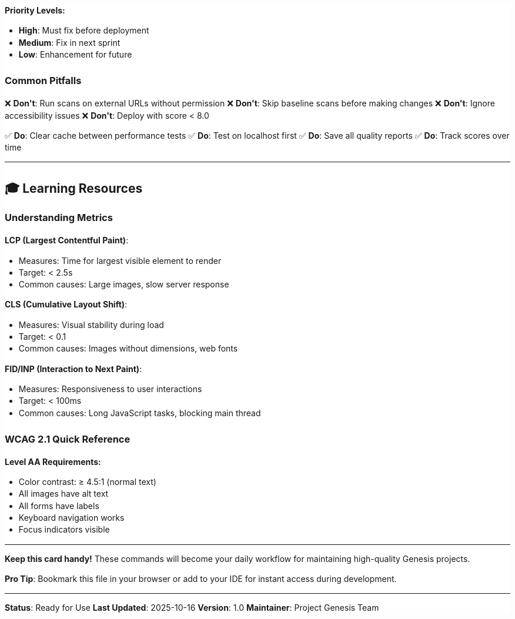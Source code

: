 **Priority Levels:**
- **High**: Must fix before deployment
- **Medium**: Fix in next sprint
- **Low**: Enhancement for future

### Common Pitfalls

❌ **Don't**: Run scans on external URLs without permission
❌ **Don't**: Skip baseline scans before making changes
❌ **Don't**: Ignore accessibility issues
❌ **Don't**: Deploy with score < 8.0

✅ **Do**: Clear cache between performance tests
✅ **Do**: Test on localhost first
✅ **Do**: Save all quality reports
✅ **Do**: Track scores over time

---

## 🎓 Learning Resources

### Understanding Metrics

**LCP (Largest Contentful Paint)**:
- Measures: Time for largest visible element to render
- Target: < 2.5s
- Common causes: Large images, slow server response

**CLS (Cumulative Layout Shift)**:
- Measures: Visual stability during load
- Target: < 0.1
- Common causes: Images without dimensions, web fonts

**FID/INP (Interaction to Next Paint)**:
- Measures: Responsiveness to user interactions
- Target: < 100ms
- Common causes: Long JavaScript tasks, blocking main thread

### WCAG 2.1 Quick Reference

**Level AA Requirements:**
- Color contrast: ≥ 4.5:1 (normal text)
- All images have alt text
- All forms have labels
- Keyboard navigation works
- Focus indicators visible

---

**Keep this card handy!** These commands will become your daily workflow for maintaining high-quality Genesis projects.

**Pro Tip**: Bookmark this file in your browser or add to your IDE for instant access during development.

---

**Status**: Ready for Use
**Last Updated**: 2025-10-16
**Version**: 1.0
**Maintainer**: Project Genesis Team
